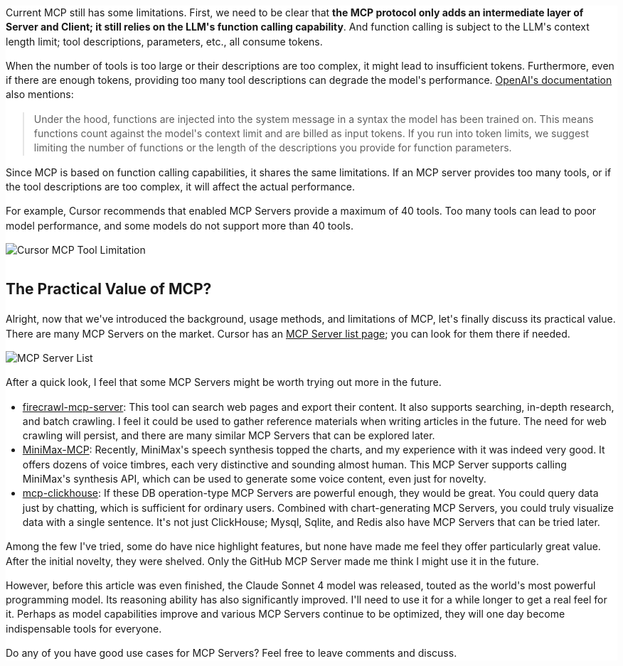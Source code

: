 Current MCP still has some limitations. First, we need to be clear that **the MCP protocol only adds an intermediate layer of Server and Client; it still relies on the LLM's function calling capability**. And function calling is subject to the LLM's context length limit; tool descriptions, parameters, etc., all consume tokens.

When the number of tools is too large or their descriptions are too complex, it might lead to insufficient tokens. Furthermore, even if there are enough tokens, providing too many tool descriptions can degrade the model's performance. [OpenAI's documentation](https://platform.openai.com/docs/guides/function-calling?api-mode=responses#token-usage) also mentions:

> Under the hood, functions are injected into the system message in a syntax the model has been trained on. This means functions count against the model's context limit and are billed as input tokens. If you run into token limits, we suggest limiting the number of functions or the length of the descriptions you provide for function parameters.

Since MCP is based on function calling capabilities, it shares the same limitations. If an MCP server provides too many tools, or if the tool descriptions are too complex, it will affect the actual performance.

For example, Cursor recommends that enabled MCP Servers provide a maximum of 40 tools. Too many tools can lead to poor model performance, and some models do not support more than 40 tools.

![Cursor MCP Tool Limitation](https://slefboot-1251736664.file.myqcloud.com/20250522_mcp_user_report_cursor_limit.webp)

## The Practical Value of MCP?

Alright, now that we've introduced the background, usage methods, and limitations of MCP, let's finally discuss its practical value. There are many MCP Servers on the market. Cursor has an [MCP Server list page](https://cursor.directory/mcp); you can look for them there if needed.

![MCP Server List](https://slefboot-1251736664.file.myqcloud.com/20250522_mcp_user_report_cursor_allmcps.webp)

After a quick look, I feel that some MCP Servers might be worth trying out more in the future.

- [firecrawl-mcp-server](https://github.com/mendableai/firecrawl-mcp-server): This tool can search web pages and export their content. It also supports searching, in-depth research, and batch crawling. I feel it could be used to gather reference materials when writing articles in the future. The need for web crawling will persist, and there are many similar MCP Servers that can be explored later.
- [MiniMax-MCP](https://github.com/MiniMax-AI/MiniMax-MCP): Recently, MiniMax's speech synthesis topped the charts, and my experience with it was indeed very good. It offers dozens of voice timbres, each very distinctive and sounding almost human. This MCP Server supports calling MiniMax's synthesis API, which can be used to generate some voice content, even just for novelty.
- [mcp-clickhouse](https://github.com/ClickHouse/mcp-clickhouse): If these DB operation-type MCP Servers are powerful enough, they would be great. You could query data just by chatting, which is sufficient for ordinary users. Combined with chart-generating MCP Servers, you could truly visualize data with a single sentence. It's not just ClickHouse; Mysql, Sqlite, and Redis also have MCP Servers that can be tried later.

Among the few I've tried, some do have nice highlight features, but none have made me feel they offer particularly great value. After the initial novelty, they were shelved. Only the GitHub MCP Server made me think I might use it in the future.

However, before this article was even finished, the Claude Sonnet 4 model was released, touted as the world's most powerful programming model. Its reasoning ability has also significantly improved. I'll need to use it for a while longer to get a real feel for it. Perhaps as model capabilities improve and various MCP Servers continue to be optimized, they will one day become indispensable tools for everyone.

Do any of you have good use cases for MCP Servers? Feel free to leave comments and discuss.